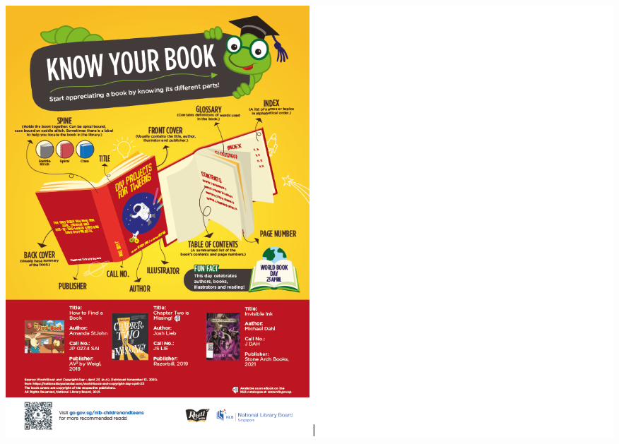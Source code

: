 <a href="/images/diyresources/primary/Primary-Poster-21-Know-Your-Book.PDF"><img src="/images/diyresources/primary/priposter-know-book.png" alt="Know Your Book poster" style="width: 50%;"></a> |